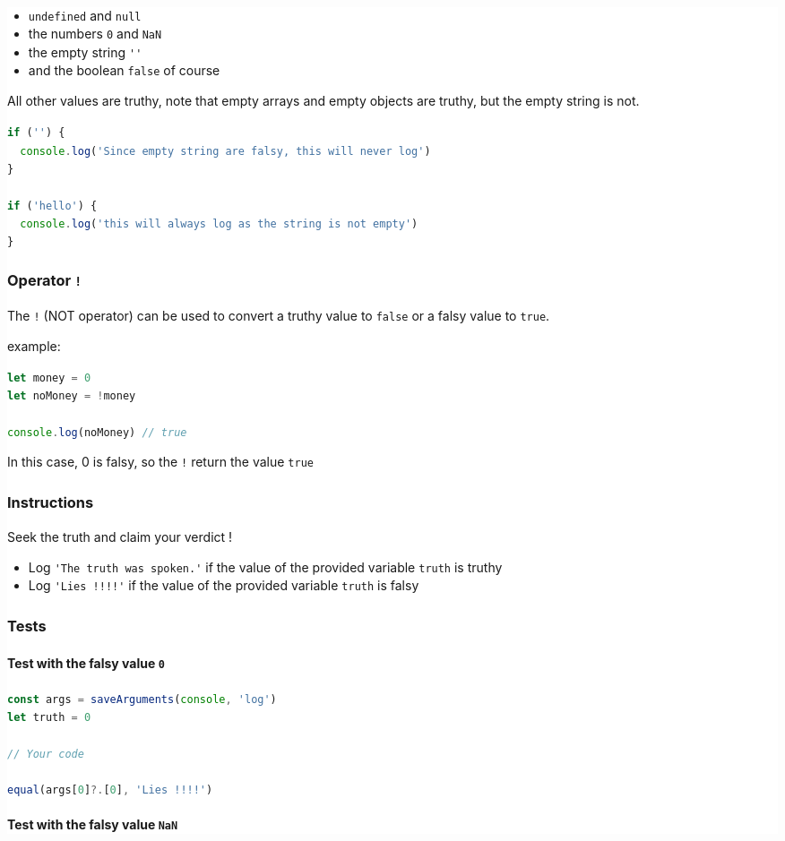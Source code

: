 - `undefined` and `null`
- the numbers `0` and `NaN`
- the empty string `''`
- and the boolean `false` of course

All other values are truthy, note that empty arrays and empty objects are
truthy, but the empty string is not.

```js
if ('') {
  console.log('Since empty string are falsy, this will never log')
}

if ('hello') {
  console.log('this will always log as the string is not empty')
}
```

### Operator `!`

The `!` (NOT operator) can be used to convert a truthy value to `false` or a
falsy value to `true`.

example:

```js
let money = 0
let noMoney = !money

console.log(noMoney) // true
```

In this case, 0 is falsy, so the `!` return the value `true`

### Instructions

Seek the truth and claim your verdict !

- Log `'The truth was spoken.'` if the value of the provided variable `truth` is
  truthy
- Log `'Lies !!!!'` if the value of the provided variable `truth` is falsy

### Tests

#### Test with the falsy value `0`

```js
const args = saveArguments(console, 'log')
let truth = 0

// Your code

equal(args[0]?.[0], 'Lies !!!!')
```

#### Test with the falsy value `NaN`
